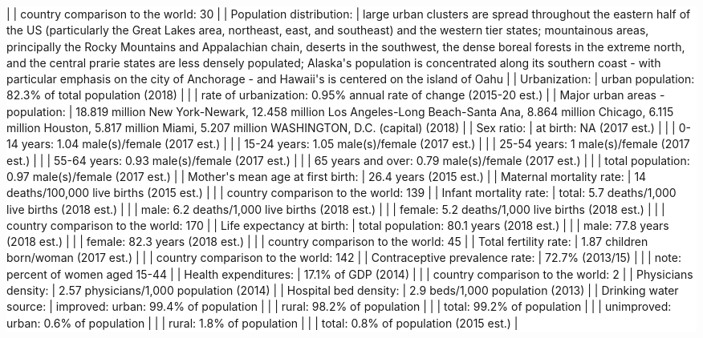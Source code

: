 | | country comparison to the world: 30 |
| Population distribution: | large urban clusters are spread throughout the eastern half of the US (particularly the Great Lakes area, northeast, east, and southeast) and the western tier states; mountainous areas, principally the Rocky Mountains and Appalachian chain, deserts in the southwest, the dense boreal forests in the extreme north, and the central prarie states are less densely populated; Alaska's population is concentrated along its southern coast - with particular emphasis on the city of Anchorage - and Hawaii's is centered on the island of Oahu |
| Urbanization: | urban population: 82.3% of total population (2018) |
| | rate of urbanization: 0.95% annual rate of change (2015-20 est.) |
| Major urban areas - population: | 18.819 million New York-Newark, 12.458 million Los Angeles-Long Beach-Santa Ana, 8.864 million Chicago, 6.115 million Houston, 5.817 million Miami, 5.207 million WASHINGTON, D.C. (capital) (2018) |
| Sex ratio: | at birth: NA (2017 est.) |
| | 0-14 years: 1.04 male(s)/female (2017 est.) |
| | 15-24 years: 1.05 male(s)/female (2017 est.) |
| | 25-54 years: 1 male(s)/female (2017 est.) |
| | 55-64 years: 0.93 male(s)/female (2017 est.) |
| | 65 years and over: 0.79 male(s)/female (2017 est.) |
| | total population: 0.97 male(s)/female (2017 est.) |
| Mother's mean age at first birth: | 26.4 years (2015 est.) |
| Maternal mortality rate: | 14 deaths/100,000 live births (2015 est.) |
| | country comparison to the world: 139 |
| Infant mortality rate: | total: 5.7 deaths/1,000 live births (2018 est.) |
| | male: 6.2 deaths/1,000 live births (2018 est.) |
| | female: 5.2 deaths/1,000 live births (2018 est.) |
| | country comparison to the world: 170 |
| Life expectancy at birth: | total population: 80.1 years (2018 est.) |
| | male: 77.8 years (2018 est.) |
| | female: 82.3 years (2018 est.) |
| | country comparison to the world: 45 |
| Total fertility rate: | 1.87 children born/woman (2017 est.) |
| | country comparison to the world: 142 |
| Contraceptive prevalence rate: | 72.7% (2013/15) |
| | note: percent of women aged 15-44 |
| Health expenditures: | 17.1% of GDP (2014) |
| | country comparison to the world: 2 |
| Physicians density: | 2.57 physicians/1,000 population (2014) |
| Hospital bed density: | 2.9 beds/1,000 population (2013) |
| Drinking water source: | improved: urban: 99.4% of population |
| | rural: 98.2% of population |
| | total: 99.2% of population |
| | unimproved: urban: 0.6% of population |
| | rural: 1.8% of population |
| | total: 0.8% of population (2015 est.) |